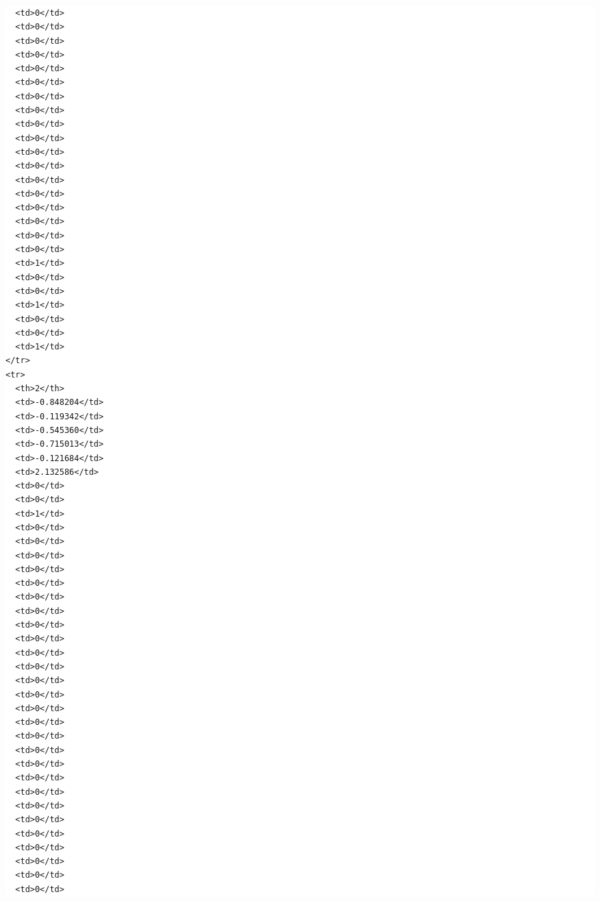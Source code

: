       <td>0</td>
      <td>0</td>
      <td>0</td>
      <td>0</td>
      <td>0</td>
      <td>0</td>
      <td>0</td>
      <td>0</td>
      <td>0</td>
      <td>0</td>
      <td>0</td>
      <td>0</td>
      <td>0</td>
      <td>0</td>
      <td>0</td>
      <td>0</td>
      <td>0</td>
      <td>0</td>
      <td>1</td>
      <td>0</td>
      <td>0</td>
      <td>1</td>
      <td>0</td>
      <td>0</td>
      <td>1</td>
    </tr>
    <tr>
      <th>2</th>
      <td>-0.848204</td>
      <td>-0.119342</td>
      <td>-0.545360</td>
      <td>-0.715013</td>
      <td>-0.121684</td>
      <td>2.132586</td>
      <td>0</td>
      <td>0</td>
      <td>1</td>
      <td>0</td>
      <td>0</td>
      <td>0</td>
      <td>0</td>
      <td>0</td>
      <td>0</td>
      <td>0</td>
      <td>0</td>
      <td>0</td>
      <td>0</td>
      <td>0</td>
      <td>0</td>
      <td>0</td>
      <td>0</td>
      <td>0</td>
      <td>0</td>
      <td>0</td>
      <td>0</td>
      <td>0</td>
      <td>0</td>
      <td>0</td>
      <td>0</td>
      <td>0</td>
      <td>0</td>
      <td>0</td>
      <td>0</td>
      <td>0</td>